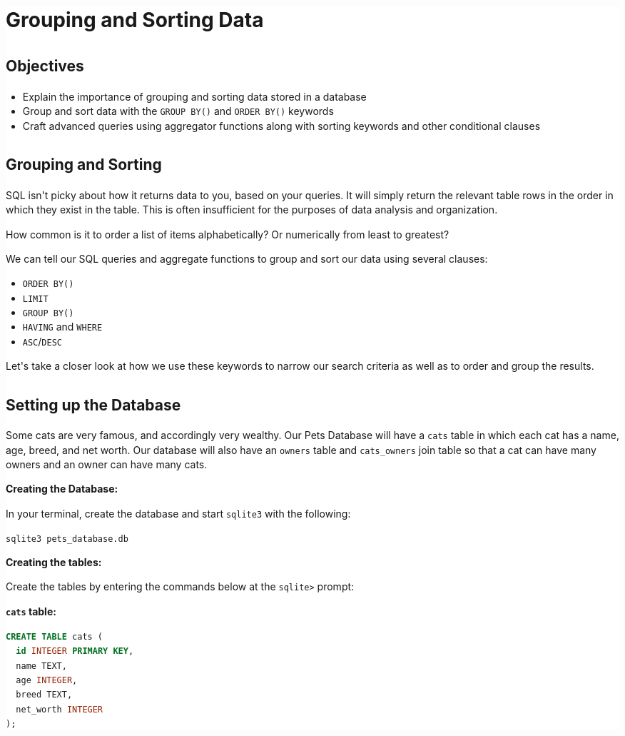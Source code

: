 # Grouping and Sorting Data

## Objectives

- Explain the importance of grouping and sorting data stored in a database
- Group and sort data with the `GROUP BY()` and `ORDER BY()` keywords
- Craft advanced queries using aggregator functions along with sorting keywords
  and other conditional clauses

## Grouping and Sorting

SQL isn't picky about how it returns data to you, based on your queries. It will
simply return the relevant table rows in the order in which they exist in the
table. This is often insufficient for the purposes of data analysis and
organization.

How common is it to order a list of items alphabetically? Or numerically from
least to greatest?

We can tell our SQL queries and aggregate functions to group and sort our data
using several clauses:

- `ORDER BY()`
- `LIMIT`
- `GROUP BY()`
- `HAVING` and `WHERE`
- `ASC`/`DESC`

Let's take a closer look at how we use these keywords to narrow our search
criteria as well as to order and group the results.

## Setting up the Database

Some cats are very famous, and accordingly very wealthy. Our Pets Database will
have a `cats` table in which each cat has a name, age, breed, and net worth. Our
database will also have an `owners` table and `cats_owners` join table so that a
cat can have many owners and an owner can have many cats.

**Creating the Database:**

In your terminal, create the database and start `sqlite3` with the following:

```bash
sqlite3 pets_database.db
```

**Creating the tables:**

Create the tables by entering the commands below at the `sqlite>` prompt:

**`cats` table:**

```sql
CREATE TABLE cats (
  id INTEGER PRIMARY KEY,
  name TEXT,
  age INTEGER,
  breed TEXT,
  net_worth INTEGER
);
```
